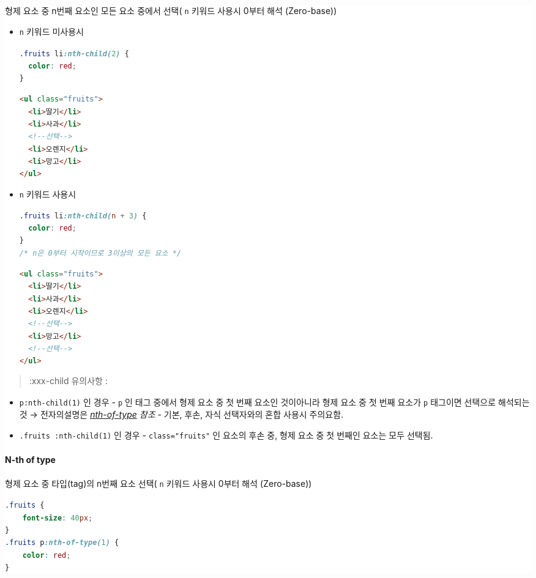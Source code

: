 형제 요소 중 n번째 요소인 모든 요소 중에서 선택( `n` 키워드 사용시 0부터 해석 (Zero-base))

- `n` 키워드 미사용시

  ```css
  .fruits li:nth-child(2) {
  	color: red;
  }
  ```

  ```html
  <ul class="fruits">
  	<li>딸기</li>
  	<li>사과</li>
  	<!--선택-->
  	<li>오렌지</li>
  	<li>망고</li>
  </ul>
  ```

- `n` 키워드 사용시

  ```css
  .fruits li:nth-child(n + 3) {
  	color: red;
  }
  /* n은 0부터 시작이므로 3이상의 모든 요소 */
  ```

  ```html
  <ul class="fruits">
  	<li>딸기</li>
  	<li>사과</li>
  	<li>오렌지</li>
  	<!--선택-->
  	<li>망고</li>
  	<!--선택-->
  </ul>
  ```

> :xxx-child 유의사항 :

- `p:nth-child(1)` 인 경우 - `p` 인 태그 중에서 형제 요소 중 첫 번째 요소인 것이아니라 형제 요소 중 첫 번째 요소가 `p` 태그이면 선택으로 해석되는 것 → 전자의설명은 _[nth-of-type](https://www.notion.so/younho9/Selector-fc1bdee29ad1462084b335cf04cb3ce1#5f648b6658364df3a22026a9e53b28a1)_ _참조 -_ 기본, 후손, 자식 선택자와의 혼합 사용시 주의요함.

- `.fruits :nth-child(1)` 인 경우 - `class="fruits"` 인 요소의 후손 중, 형제 요소 중 첫 번째인 요소는 모두 선택됨.

#### N-th of type

형제 요소 중 타입(tag)의 n번째 요소 선택( `n` 키워드 사용시 0부터 해석 (Zero-base))

```css
.fruits {
	font-size: 40px;
}
.fruits p:nth-of-type(1) {
	color: red;
}
```
